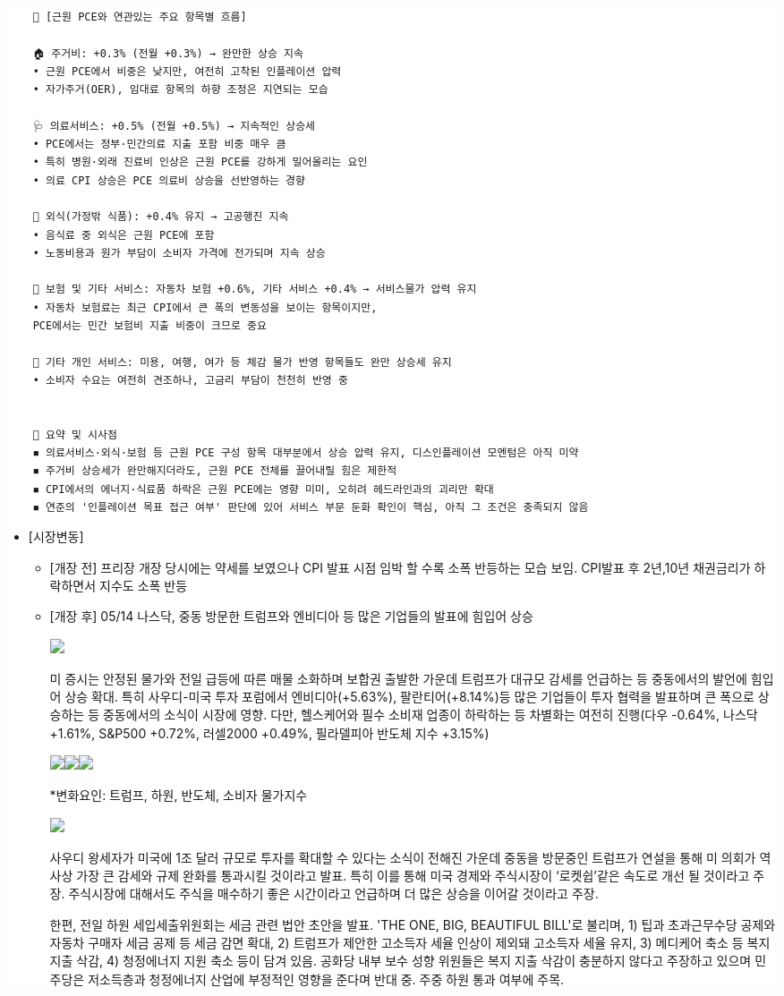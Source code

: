 		🎯 [근원 PCE와 연관있는 주요 항목별 흐름]
		
		🏠 주거비: +0.3% (전월 +0.3%) → 완만한 상승 지속
		• 근원 PCE에서 비중은 낮지만, 여전히 고착된 인플레이션 압력
		• 자가주거(OER), 임대료 항목의 하향 조정은 지연되는 모습
		
		🩺 의료서비스: +0.5% (전월 +0.5%) → 지속적인 상승세
		• PCE에서는 정부·민간의료 지출 포함 비중 매우 큼
		• 특히 병원·외래 진료비 인상은 근원 PCE를 강하게 밀어올리는 요인
		• 의료 CPI 상승은 PCE 의료비 상승을 선반영하는 경향
		
		🍔 외식(가정밖 식품): +0.4% 유지 → 고공행진 지속
		• 음식료 중 외식은 근원 PCE에 포함
		• 노동비용과 원가 부담이 소비자 가격에 전가되며 지속 상승
		
		🧾 보험 및 기타 서비스: 자동차 보험 +0.6%, 기타 서비스 +0.4% → 서비스물가 압력 유지
		• 자동차 보험료는 최근 CPI에서 큰 폭의 변동성을 보이는 항목이지만,
		PCE에서는 민간 보험비 지출 비중이 크므로 중요
		
		💇 기타 개인 서비스: 미용, 여행, 여가 등 체감 물가 반영 항목들도 완만 상승세 유지
		• 소비자 수요는 여전히 견조하나, 고금리 부담이 천천히 반영 중
		
		
		🤔 요약 및 시사점
		◾️ 의료서비스·외식·보험 등 근원 PCE 구성 항목 대부분에서 상승 압력 유지, 디스인플레이션 모멘텀은 아직 미약
		◾️ 주거비 상승세가 완만해지더라도, 근원 PCE 전체를 끌어내릴 힘은 제한적
		◾️ CPI에서의 에너지·식료품 하락은 근원 PCE에는 영향 미미, 오히려 헤드라인과의 괴리만 확대
		◾️ 연준의 '인플레이션 목표 접근 여부' 판단에 있어 서비스 부문 둔화 확인이 핵심, 아직 그 조건은 충족되지 않음





- [시장변동]
	- [개장 전] 프리장 개장 당시에는 약세를 보였으나 CPI 발표 시점 임박 할 수록 소폭 반등하는 모습 보임. CPI발표 후 2년,10년 채권금리가 하락하면서 지수도 소폭 반등
	  
	- [개장 후] 05/14 나스닥, 중동 방문한 트럼프와 엔비디아 등 많은 기업들의 발표에 힘입어 상승
	  
	  ![](/img/user/attachments/Pasted%20image%2020250514211357.png)
	  
	  미 증시는 안정된 물가와 전일 급등에 따른 매물 소화하며 보합권 출발한 가운데 트럼프가 대규모 감세를 언급하는 등 중동에서의 발언에 힘입어 상승 확대. 특히 사우디-미국 투자 포럼에서 엔비디아(+5.63%), 팔란티어(+8.14%)등 많은 기업들이 투자 협력을 발표하며 큰 폭으로 상승하는 등 중동에서의 소식이 시장에 영향. 다만, 헬스케어와 필수 소비재 업종이 하락하는 등 차별화는 여전히 진행(다우 -0.64%, 나스닥 +1.61%, S&P500 +0.72%, 러셀2000 +0.49%, 필라델피아 반도체 지수 +3.15%)
	  
	  ![](/img/user/attachments/Pasted%20image%2020250514065835.png)![](/img/user/attachments/Pasted%20image%2020250514065901.png)![](/img/user/attachments/Pasted%20image%2020250514065848.png)
	  
	  *변화요인: 트럼프, 하원, 반도체, 소비자 물가지수
	  
	  ![](/img/user/attachments/Pasted%20image%2020250514065924.png)

		사우디 왕세자가 미국에 1조 달러 규모로 투자를 확대할 수 있다는 소식이 전해진 가운데 중동을 방문중인 트럼프가 연설을 통해 미 의회가 역사상 가장 큰 감세와 규제 완화를 통과시킬 것이라고 발표. 특히 이를 통해 미국 경제와 주식시장이 ‘로켓쉽’같은 속도로 개선 될 것이라고 주장. 주식시장에 대해서도 주식을 매수하기 좋은 시간이라고 언급하며 더 많은 상승을 이어갈 것이라고 주장. 
		
		한편, 전일 하원 세입세출위원회는 세금 관련 법안 초안을 발표. 'THE ONE, BIG, BEAUTIFUL BILL'로 불리며, 1) 팁과 초과근무수당 공제와 자동차 구매자 세금 공제 등 세금 감면 확대, 2) 트럼프가 제안한 고소득자 세율 인상이 제외돼 고소득자 세율 유지, 3) 메디케어 축소 등 복지 지출 삭감, 4) 청정에너지 지원 축소 등이 담겨 있음. 공화당 내부 보수 성향 위원들은 복지 지출 삭감이 충분하지 않다고 주장하고 있으며 민주당은 저소득층과 청정에너지 산업에 부정적인 영향을 준다며 반대 중. 주중 하원 통과 여부에 주목. 
		